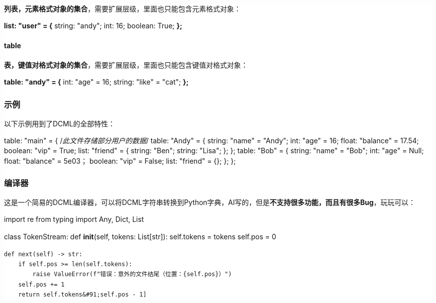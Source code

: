 **列表，元素格式对象的集合**，需要扩展层级，里面也只能包含元素格式对象：

**list: "user" = {**
    string: "andy";
    int: 16;
    boolean: True;
**};**

#### table

**表，键值对格式对象的集合**，需要扩展层级，里面也只能包含键值对格式对象：

**table: "andy" = {**
    int: "age" = 16;
    string: "like" = "cat";
**};**

### 示例

以下示例用到了DCML的全部特性：

table: "main" = {
    /*此文件存储部分用户的数据*/
    table: "Andy" = {
        string: "name" = "Andy";
        int: "age" = 16;
        float: "balance" = 17.54;
        boolean: "vip" = True;
        list: "friend" = {
            string: "Ben";
            string: "Lisa";
        };
    };
    table: "Bob" = {
        string: "name" = "Bob";
        int: "age" = Null;
        float: "balance" = 5e03；
        boolean: "vip" = False;
        list: "friend" = {};
    };
};

### 编译器

这是一个简易的DCML编译器，可以将DCML字符串转换到Python字典，AI写的，但是**不支持很多功能，而且有很多Bug**，玩玩可以：

import re
from typing import Any, Dict, List

class TokenStream:
    def __init__(self, tokens: List&#91;str]):
        self.tokens = tokens
        self.pos = 0

    def next(self) -> str:
        if self.pos >= len(self.tokens):
            raise ValueError(f"错误：意外的文件结尾（位置：{self.pos}）")
        self.pos += 1
        return self.tokens&#91;self.pos - 1]
